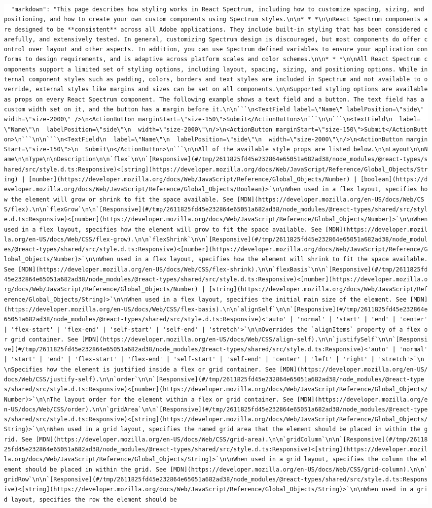       "markdown": "This page describes how styling works in React Spectrum, including how to customize spacing, sizing, and positioning, and how to create your own custom components using Spectrum styles.\n\n* * *\n\nReact Spectrum components are designed to be **consistent** across all Adobe applications. They include built-in styling that has been considered carefully, and extensively tested. In general, customizing Spectrum design is discouraged, but most components do offer control over layout and other aspects. In addition, you can use Spectrum defined variables to ensure your application conforms to design requirements, and is adaptive across platform scales and color schemes.\n\n* * *\n\nAll React Spectrum components support a limited set of styling options, including layout, spacing, sizing, and positioning options. While internal component styles such as padding, colors, borders and text styles are included in Spectrum and not available to override, external styles like margins and sizes can be set on all components.\n\nSupported styling options are available as props on every React Spectrum component. The following example shows a text field and a button. The text field has a custom width set on it, and the button has a margin before it.\n\n```\n<TextField label=\"Name\" labelPosition=\"side\" width=\"size-2000\" />\n<ActionButton marginStart=\"size-150\">Submit</ActionButton>\n```\n\n```\n<TextField\n  label=\"Name\"\n  labelPosition=\"side\"\n  width=\"size-2000\"\n/>\n<ActionButton marginStart=\"size-150\">Submit</ActionButton>\n```\n\n```\n<TextField\n  label=\"Name\"\n  labelPosition=\"side\"\n  width=\"size-2000\"\n/>\n<ActionButton marginStart=\"size-150\">\n  Submit\n</ActionButton>\n```\n\nAll of the available style props are listed below.\n\nLayout\n\nName\n\nType\n\nDescription\n\n`flex`\n\n`[Responsive](#/tmp/2611825fd45e232864e65051a682ad38/node_modules/@react-types/shared/src/style.d.ts:Responsive)<[string](https://developer.mozilla.org/docs/Web/JavaScript/Reference/Global_Objects/String) | [number](https://developer.mozilla.org/docs/Web/JavaScript/Reference/Global_Objects/Number) | [boolean](https://developer.mozilla.org/docs/Web/JavaScript/Reference/Global_Objects/Boolean)>`\n\nWhen used in a flex layout, specifies how the element will grow or shrink to fit the space available. See [MDN](https://developer.mozilla.org/en-US/docs/Web/CSS/flex).\n\n`flexGrow`\n\n`[Responsive](#/tmp/2611825fd45e232864e65051a682ad38/node_modules/@react-types/shared/src/style.d.ts:Responsive)<[number](https://developer.mozilla.org/docs/Web/JavaScript/Reference/Global_Objects/Number)>`\n\nWhen used in a flex layout, specifies how the element will grow to fit the space available. See [MDN](https://developer.mozilla.org/en-US/docs/Web/CSS/flex-grow).\n\n`flexShrink`\n\n`[Responsive](#/tmp/2611825fd45e232864e65051a682ad38/node_modules/@react-types/shared/src/style.d.ts:Responsive)<[number](https://developer.mozilla.org/docs/Web/JavaScript/Reference/Global_Objects/Number)>`\n\nWhen used in a flex layout, specifies how the element will shrink to fit the space available. See [MDN](https://developer.mozilla.org/en-US/docs/Web/CSS/flex-shrink).\n\n`flexBasis`\n\n`[Responsive](#/tmp/2611825fd45e232864e65051a682ad38/node_modules/@react-types/shared/src/style.d.ts:Responsive)<[number](https://developer.mozilla.org/docs/Web/JavaScript/Reference/Global_Objects/Number) | [string](https://developer.mozilla.org/docs/Web/JavaScript/Reference/Global_Objects/String)>`\n\nWhen used in a flex layout, specifies the initial main size of the element. See [MDN](https://developer.mozilla.org/en-US/docs/Web/CSS/flex-basis).\n\n`alignSelf`\n\n`[Responsive](#/tmp/2611825fd45e232864e65051a682ad38/node_modules/@react-types/shared/src/style.d.ts:Responsive)<'auto' | 'normal' | 'start' | 'end' | 'center' | 'flex-start' | 'flex-end' | 'self-start' | 'self-end' | 'stretch'>`\n\nOverrides the `alignItems` property of a flex or grid container. See [MDN](https://developer.mozilla.org/en-US/docs/Web/CSS/align-self).\n\n`justifySelf`\n\n`[Responsive](#/tmp/2611825fd45e232864e65051a682ad38/node_modules/@react-types/shared/src/style.d.ts:Responsive)<'auto' | 'normal' | 'start' | 'end' | 'flex-start' | 'flex-end' | 'self-start' | 'self-end' | 'center' | 'left' | 'right' | 'stretch'>`\n\nSpecifies how the element is justified inside a flex or grid container. See [MDN](https://developer.mozilla.org/en-US/docs/Web/CSS/justify-self).\n\n`order`\n\n`[Responsive](#/tmp/2611825fd45e232864e65051a682ad38/node_modules/@react-types/shared/src/style.d.ts:Responsive)<[number](https://developer.mozilla.org/docs/Web/JavaScript/Reference/Global_Objects/Number)>`\n\nThe layout order for the element within a flex or grid container. See [MDN](https://developer.mozilla.org/en-US/docs/Web/CSS/order).\n\n`gridArea`\n\n`[Responsive](#/tmp/2611825fd45e232864e65051a682ad38/node_modules/@react-types/shared/src/style.d.ts:Responsive)<[string](https://developer.mozilla.org/docs/Web/JavaScript/Reference/Global_Objects/String)>`\n\nWhen used in a grid layout, specifies the named grid area that the element should be placed in within the grid. See [MDN](https://developer.mozilla.org/en-US/docs/Web/CSS/grid-area).\n\n`gridColumn`\n\n`[Responsive](#/tmp/2611825fd45e232864e65051a682ad38/node_modules/@react-types/shared/src/style.d.ts:Responsive)<[string](https://developer.mozilla.org/docs/Web/JavaScript/Reference/Global_Objects/String)>`\n\nWhen used in a grid layout, specifies the column the element should be placed in within the grid. See [MDN](https://developer.mozilla.org/en-US/docs/Web/CSS/grid-column).\n\n`gridRow`\n\n`[Responsive](#/tmp/2611825fd45e232864e65051a682ad38/node_modules/@react-types/shared/src/style.d.ts:Responsive)<[string](https://developer.mozilla.org/docs/Web/JavaScript/Reference/Global_Objects/String)>`\n\nWhen used in a grid layout, specifies the row the element should be